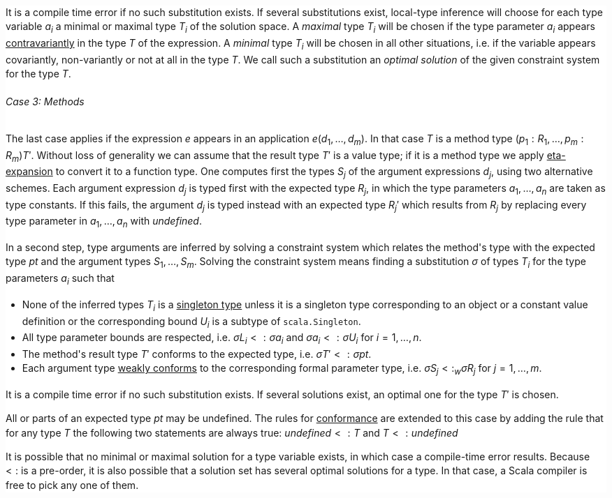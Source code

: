 It is a compile time error if no such substitution exists.
If several substitutions exist, local-type inference will choose for
each type variable $a_i$ a minimal or maximal type $T_i$ of the
solution space.  A _maximal_ type $T_i$ will be chosen if the type
parameter $a_i$ appears [contravariantly](04-basic-declarations-and-definitions.html#variance-annotations) in the
type $T$ of the expression.  A _minimal_ type $T_i$ will be chosen
in all other situations, i.e. if the variable appears covariantly,
non-variantly or not at all in the type $T$. We call such a substitution
an _optimal solution_ of the given constraint system for the type $T$.

###### Case 3: Methods
The last case applies if the expression
$e$ appears in an application $e(d_1 , \ldots , d_m)$. In that case
$T$ is a method type $(p_1:R_1 , \ldots , p_m:R_m)T'$. Without loss of
generality we can assume that the result type $T'$ is a value type; if
it is a method type we apply [eta-expansion](#eta-expansion-section) to
convert it to a function type.  One computes first the types $S_j$ of
the argument expressions $d_j$, using two alternative schemes.  Each
argument expression $d_j$ is typed first with the expected type $R_j$,
in which the type parameters $a_1 , \ldots , a_n$ are taken as type
constants.  If this fails, the argument $d_j$ is typed instead with an
expected type $R_j'$ which results from $R_j$ by replacing every type
parameter in $a_1 , \ldots , a_n$ with _undefined_.

In a second step, type arguments are inferred by solving a constraint
system which relates the method's type with the expected type
$\mathit{pt}$ and the argument types $S_1 , \ldots , S_m$. Solving the
constraint system means
finding a substitution $\sigma$ of types $T_i$ for the type parameters
$a_i$ such that

- None of the inferred types $T_i$ is a [singleton type](03-types.html#singleton-types)
  unless it is a singleton type corresponding to an object or a constant value
  definition or the corresponding bound $U_i$ is a subtype of `scala.Singleton`.
- All type parameter bounds are respected, i.e. $\sigma L_i <: \sigma a_i$ and
  $\sigma a_i <: \sigma U_i$ for $i = 1 , \ldots , n$.
- The method's result type $T'$ conforms to the expected type, i.e. $\sigma T' <: \sigma \mathit{pt}$.
- Each argument type [weakly conforms](03-types.html#weak-conformance)
  to the corresponding formal parameter
  type, i.e. $\sigma S_j <:_w \sigma R_j$ for $j = 1 , \ldots , m$.

It is a compile time error if no such substitution exists.  If several
solutions exist, an optimal one for the type $T'$ is chosen.

All or parts of an expected type $\mathit{pt}$ may be undefined. The rules for
[conformance](03-types.html#conformance) are extended to this case by adding
the rule that for any type $T$ the following two statements are always
true: $\mathit{undefined} <: T$ and $T <: \mathit{undefined}$

It is possible that no minimal or maximal solution for a type variable
exists, in which case a compile-time error results. Because $<:$ is a
pre-order, it is also possible that a solution set has several optimal
solutions for a type. In that case, a Scala compiler is free to pick
any one of them.
